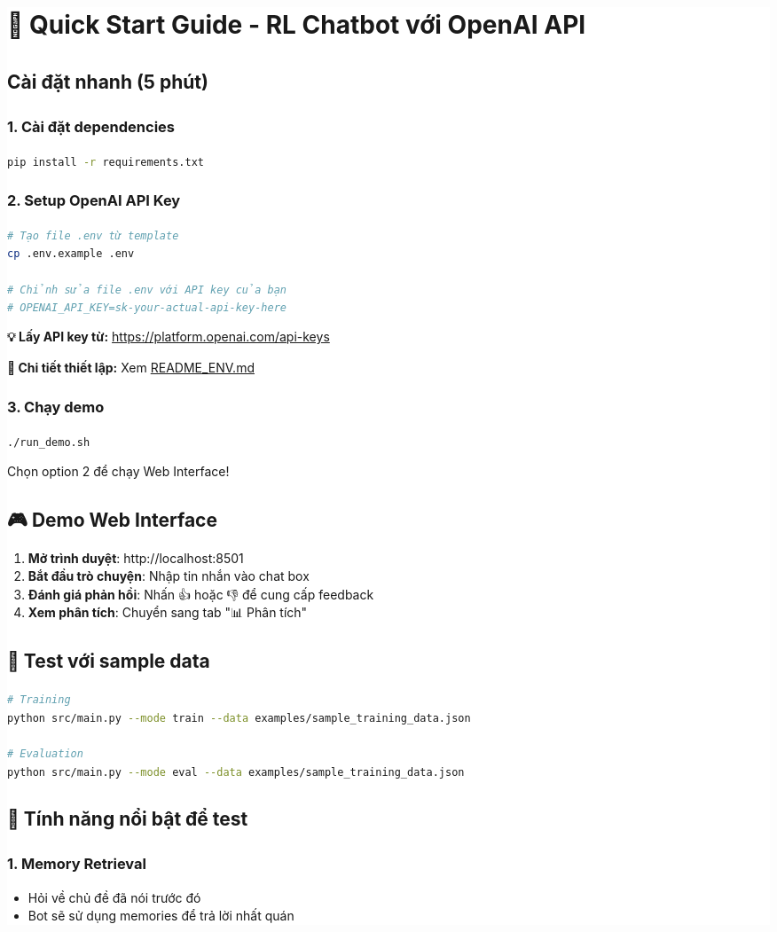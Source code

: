 # 🚀 Quick Start Guide - RL Chatbot với OpenAI API

## Cài đặt nhanh (5 phút)

### 1. Cài đặt dependencies
```bash
pip install -r requirements.txt
```

### 2. Setup OpenAI API Key
```bash
# Tạo file .env từ template
cp .env.example .env

# Chỉnh sửa file .env với API key của bạn
# OPENAI_API_KEY=sk-your-actual-api-key-here
```

**💡 Lấy API key từ:** https://platform.openai.com/api-keys

**📝 Chi tiết thiết lập:** Xem [README_ENV.md](README_ENV.md)

### 3. Chạy demo
```bash
./run_demo.sh
```

Chọn option 2 để chạy Web Interface!

## 🎮 Demo Web Interface

1. **Mở trình duyệt**: http://localhost:8501
2. **Bắt đầu trò chuyện**: Nhập tin nhắn vào chat box
3. **Đánh giá phản hồi**: Nhấn 👍 hoặc 👎 để cung cấp feedback
4. **Xem phân tích**: Chuyển sang tab "📊 Phân tích"

## 🧪 Test với sample data

```bash
# Training
python src/main.py --mode train --data examples/sample_training_data.json

# Evaluation  
python src/main.py --mode eval --data examples/sample_training_data.json
```

## 🎯 Tính năng nổi bật để test

### 1. Memory Retrieval
- Hỏi về chủ đề đã nói trước đó
- Bot sẽ sử dụng memories để trả lời nhất quán
